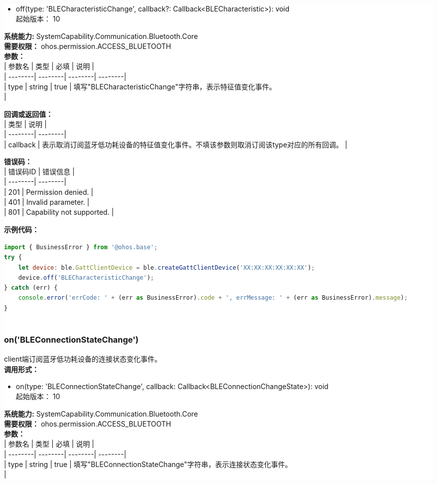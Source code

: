 - off(type: 'BLECharacteristicChange', callback?: Callback\<BLECharacteristic>): void    
起始版本： 10  
  
 **系统能力:**  SystemCapability.Communication.Bluetooth.Core  
 **需要权限：** ohos.permission.ACCESS_BLUETOOTH    
 **参数：**     
| 参数名 | 类型 | 必填 | 说明 |  
| --------| --------| --------| --------|  
| type | string | true | 填写"BLECharacteristicChange"字符串，表示特征值变化事件。<br/> |  
    
 **回调或返回值：**     
| 类型 | 说明 |  
| --------| --------|  
| callback | 表示取消订阅蓝牙低功耗设备的特征值变化事件。不填该参数则取消订阅该type对应的所有回调。 |  
    
    
 **错误码：**     
| 错误码ID | 错误信息 |  
| --------| --------|  
| 201 | Permission denied. |  
| 401 | Invalid parameter. |  
| 801 | Capability not supported. |  
    
 **示例代码：**   
```js    
import { BusinessError } from '@ohos.base';  
try {  
    let device: ble.GattClientDevice = ble.createGattClientDevice('XX:XX:XX:XX:XX:XX');  
    device.off('BLECharacteristicChange');  
} catch (err) {  
    console.error('errCode: ' + (err as BusinessError).code + ', errMessage: ' + (err as BusinessError).message);  
}  
    
```    
  
    
### on('BLEConnectionStateChange')    
client端订阅蓝牙低功耗设备的连接状态变化事件。  
 **调用形式：**     
    
- on(type: 'BLEConnectionStateChange', callback: Callback\<BLEConnectionChangeState>): void    
起始版本： 10  
  
 **系统能力:**  SystemCapability.Communication.Bluetooth.Core  
 **需要权限：** ohos.permission.ACCESS_BLUETOOTH    
 **参数：**     
| 参数名 | 类型 | 必填 | 说明 |  
| --------| --------| --------| --------|  
| type | string | true | 填写"BLEConnectionStateChange"字符串，表示连接状态变化事件。<br/> |  
    